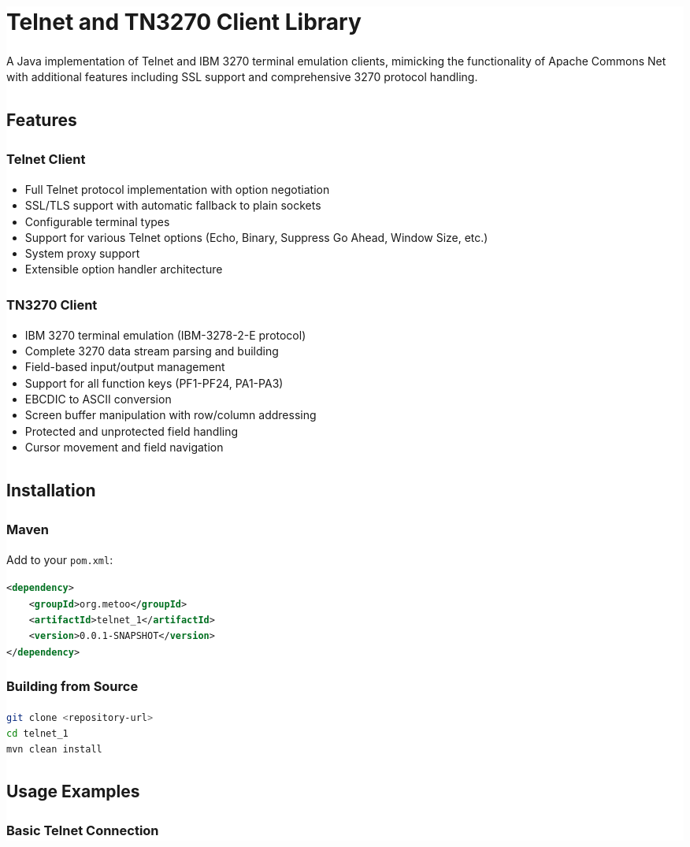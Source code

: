 # Telnet and TN3270 Client Library

A Java implementation of Telnet and IBM 3270 terminal emulation clients, mimicking the functionality of Apache Commons Net with additional features including SSL support and comprehensive 3270 protocol handling.

## Features

### Telnet Client
- Full Telnet protocol implementation with option negotiation
- SSL/TLS support with automatic fallback to plain sockets
- Configurable terminal types
- Support for various Telnet options (Echo, Binary, Suppress Go Ahead, Window Size, etc.)
- System proxy support
- Extensible option handler architecture

### TN3270 Client
- IBM 3270 terminal emulation (IBM-3278-2-E protocol)
- Complete 3270 data stream parsing and building
- Field-based input/output management
- Support for all function keys (PF1-PF24, PA1-PA3)
- EBCDIC to ASCII conversion
- Screen buffer manipulation with row/column addressing
- Protected and unprotected field handling
- Cursor movement and field navigation

## Installation

### Maven
Add to your `pom.xml`:
```xml
<dependency>
    <groupId>org.metoo</groupId>
    <artifactId>telnet_1</artifactId>
    <version>0.0.1-SNAPSHOT</version>
</dependency>
```

### Building from Source
```bash
git clone <repository-url>
cd telnet_1
mvn clean install
```

## Usage Examples

### Basic Telnet Connection
